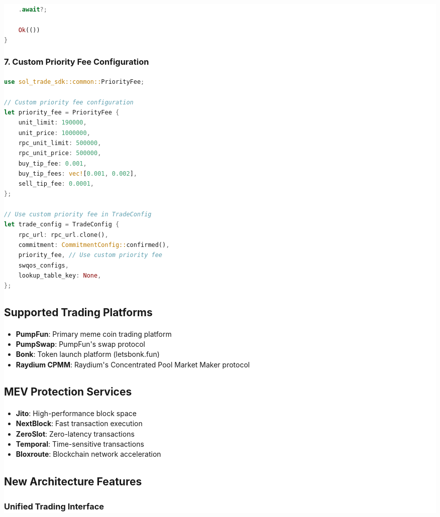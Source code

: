 ```rust
    .await?;

    Ok(())
}
```

### 7. Custom Priority Fee Configuration

```rust
use sol_trade_sdk::common::PriorityFee;

// Custom priority fee configuration
let priority_fee = PriorityFee {
    unit_limit: 190000,
    unit_price: 1000000,
    rpc_unit_limit: 500000,
    rpc_unit_price: 500000,
    buy_tip_fee: 0.001,
    buy_tip_fees: vec![0.001, 0.002],
    sell_tip_fee: 0.0001,
};

// Use custom priority fee in TradeConfig
let trade_config = TradeConfig {
    rpc_url: rpc_url.clone(),
    commitment: CommitmentConfig::confirmed(),
    priority_fee, // Use custom priority fee
    swqos_configs,
    lookup_table_key: None,
};
```

## Supported Trading Platforms

- **PumpFun**: Primary meme coin trading platform
- **PumpSwap**: PumpFun's swap protocol
- **Bonk**: Token launch platform (letsbonk.fun)
- **Raydium CPMM**: Raydium's Concentrated Pool Market Maker protocol

## MEV Protection Services

- **Jito**: High-performance block space
- **NextBlock**: Fast transaction execution
- **ZeroSlot**: Zero-latency transactions
- **Temporal**: Time-sensitive transactions
- **Bloxroute**: Blockchain network acceleration

## New Architecture Features

### Unified Trading Interface
